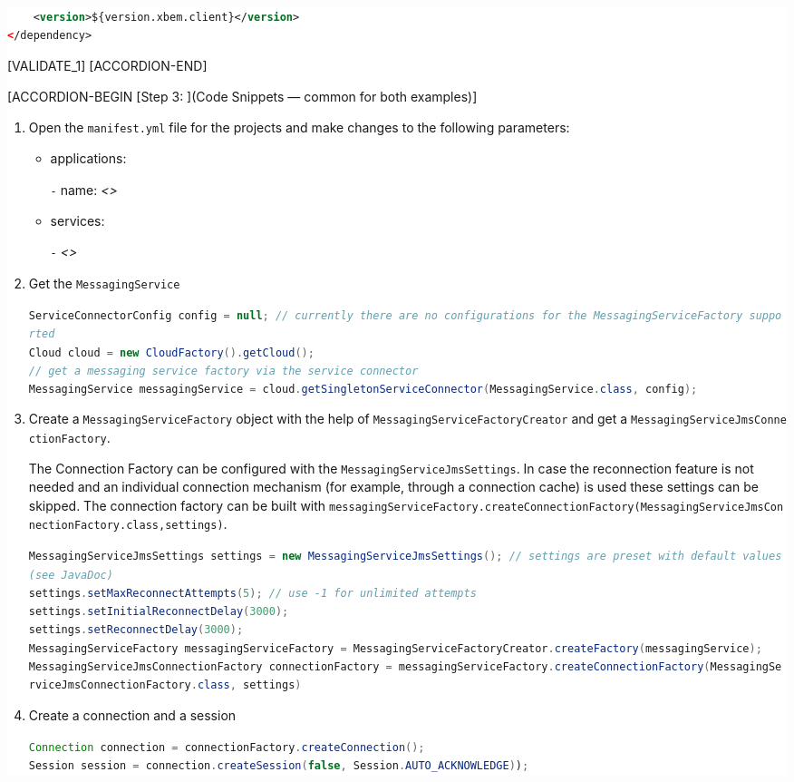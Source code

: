 ```XML
	<version>${version.xbem.client}</version>
</dependency>

```

[VALIDATE_1]
[ACCORDION-END]

[ACCORDION-BEGIN [Step 3: ](Code Snippets — common for both examples)]

1. Open the `manifest.yml` file for the projects and make changes to the following parameters:

    - applications:

        `-` name: *<<Customized name of choice. Should be unique for a space of SCP>>*

    - services:

        `-` *<<name of the SAP Event Mesh instance>>*


2. Get the `MessagingService`

    ```Java
    ServiceConnectorConfig config = null; // currently there are no configurations for the MessagingServiceFactory supported
    Cloud cloud = new CloudFactory().getCloud();
    // get a messaging service factory via the service connector
    MessagingService messagingService = cloud.getSingletonServiceConnector(MessagingService.class, config);
    ```

3. Create a `MessagingServiceFactory` object with the help of `MessagingServiceFactoryCreator` and get a `MessagingServiceJmsConnectionFactory`.

    The Connection Factory can be configured with the `MessagingServiceJmsSettings`. In case the reconnection feature is not needed and an individual connection mechanism (for example, through a connection cache) is used these settings can be skipped. The connection factory can be built with `messagingServiceFactory.createConnectionFactory(MessagingServiceJmsConnectionFactory.class,settings)`.

    ```Java
    MessagingServiceJmsSettings settings = new MessagingServiceJmsSettings(); // settings are preset with default values (see JavaDoc)
    settings.setMaxReconnectAttempts(5); // use -1 for unlimited attempts
    settings.setInitialReconnectDelay(3000);
    settings.setReconnectDelay(3000);
    MessagingServiceFactory messagingServiceFactory = MessagingServiceFactoryCreator.createFactory(messagingService);
    MessagingServiceJmsConnectionFactory connectionFactory = messagingServiceFactory.createConnectionFactory(MessagingServiceJmsConnectionFactory.class, settings)
    ```

4. Create a connection and a session

    ```Java
    Connection connection = connectionFactory.createConnection();
    Session session = connection.createSession(false, Session.AUTO_ACKNOWLEDGE));
    ```
